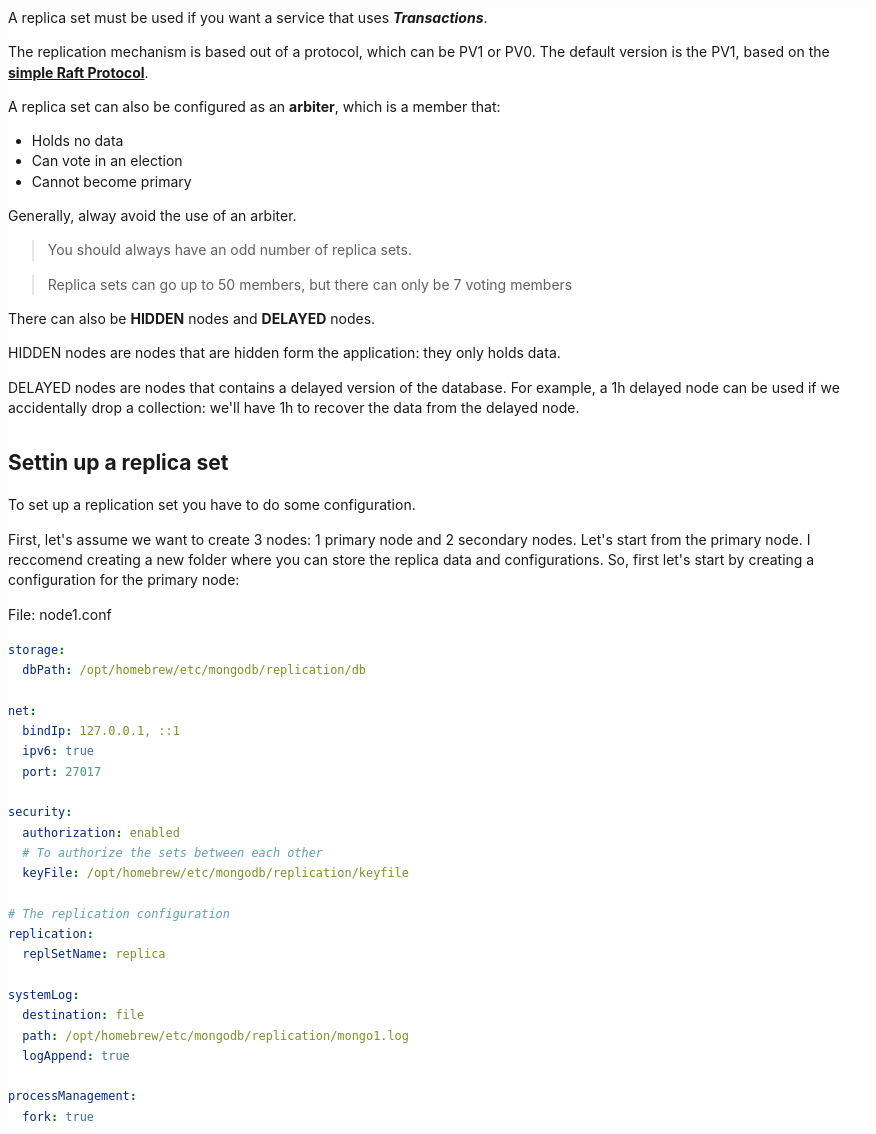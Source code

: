 A replica set must be used if you want a service that uses **_Transactions_**.

The replication mechanism is based out of a protocol, which can be PV1 or PV0. The default version is the PV1, based on the **[simple Raft Protocol](http://thesecretlivesofdata.com/raft/)**.

A replica set can also be configured as an **arbiter**, which is a member that:

* Holds no data
* Can vote in an election
* Cannot become primary

Generally, alway avoid the use of an arbiter.

> You should always have an odd number of replica sets.

> Replica sets can go up to 50 members, but there can only be 7 voting members

There can also be **HIDDEN** nodes and **DELAYED** nodes.

HIDDEN nodes are nodes that are hidden form the application: they only holds data.

DELAYED nodes are nodes that contains a delayed version of the database. For example, a 1h delayed node can be used if we accidentally drop a collection: we'll have 1h to recover the data from the delayed node.

## Settin up a replica set

To set up a replication set you have to do some configuration.

First, let's assume we want to create 3 nodes: 1 primary node and 2 secondary nodes. Let's start from the primary node.
I reccomend creating a new folder where you can store the replica data and configurations.
So, first let's start by creating a configuration for the primary node:

File: node1.conf

```yaml
storage:
  dbPath: /opt/homebrew/etc/mongodb/replication/db

net:
  bindIp: 127.0.0.1, ::1
  ipv6: true
  port: 27017

security:
  authorization: enabled
  # To authorize the sets between each other
  keyFile: /opt/homebrew/etc/mongodb/replication/keyfile

# The replication configuration
replication:
  replSetName: replica

systemLog:
  destination: file
  path: /opt/homebrew/etc/mongodb/replication/mongo1.log
  logAppend: true

processManagement:
  fork: true
```
